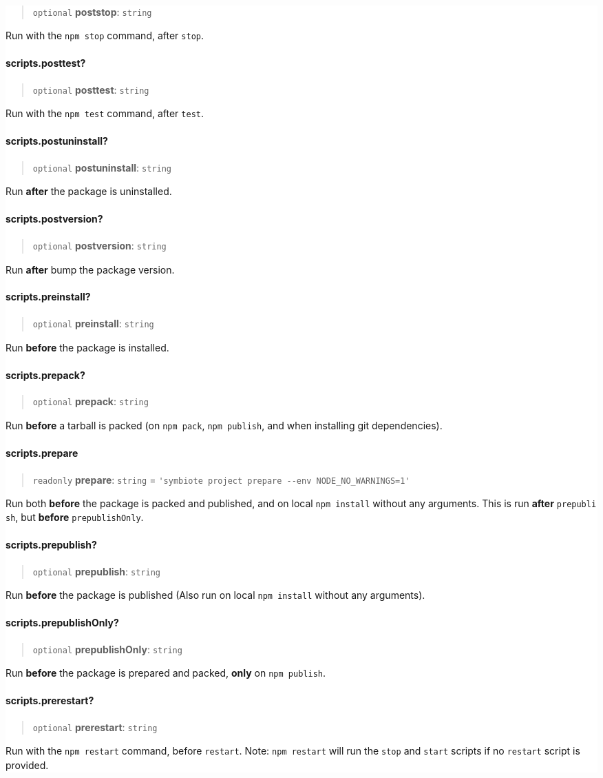 > `optional` **poststop**: `string`

Run with the `npm stop` command, after `stop`.

#### scripts.posttest?

> `optional` **posttest**: `string`

Run with the `npm test` command, after `test`.

#### scripts.postuninstall?

> `optional` **postuninstall**: `string`

Run **after** the package is uninstalled.

#### scripts.postversion?

> `optional` **postversion**: `string`

Run **after** bump the package version.

#### scripts.preinstall?

> `optional` **preinstall**: `string`

Run **before** the package is installed.

#### scripts.prepack?

> `optional` **prepack**: `string`

Run **before** a tarball is packed (on `npm pack`, `npm publish`, and when installing git dependencies).

#### scripts.prepare

> `readonly` **prepare**: `string` = `'symbiote project prepare --env NODE_NO_WARNINGS=1'`

Run both **before** the package is packed and published, and on local `npm install` without any arguments. This is run **after** `prepublish`, but **before** `prepublishOnly`.

#### scripts.prepublish?

> `optional` **prepublish**: `string`

Run **before** the package is published (Also run on local `npm install` without any arguments).

#### scripts.prepublishOnly?

> `optional` **prepublishOnly**: `string`

Run **before** the package is prepared and packed, **only** on `npm publish`.

#### scripts.prerestart?

> `optional` **prerestart**: `string`

Run with the `npm restart` command, before `restart`. Note: `npm restart` will run the `stop` and `start` scripts if no `restart` script is provided.
